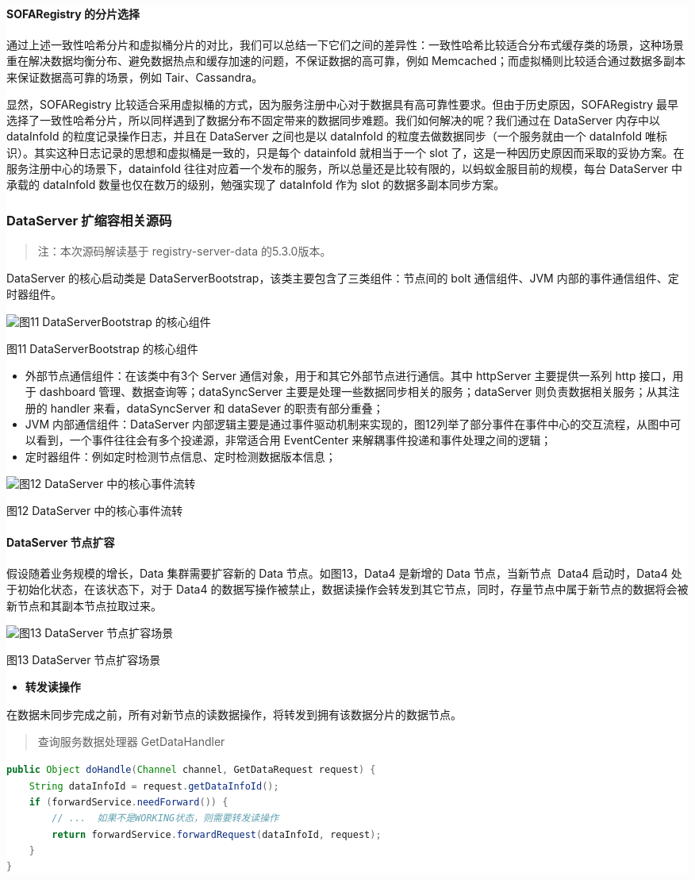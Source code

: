 #### SOFARegistry 的分片选择

通过上述一致性哈希分片和虚拟桶分片的对比，我们可以总结一下它们之间的差异性：一致性哈希比较适合分布式缓存类的场景，这种场景重在解决数据均衡分布、避免数据热点和缓存加速的问题，不保证数据的高可靠，例如 Memcached；而虚拟桶则比较适合通过数据多副本来保证数据高可靠的场景，例如 Tair、Cassandra。

显然，SOFARegistry 比较适合采用虚拟桶的方式，因为服务注册中心对于数据具有高可靠性要求。但由于历史原因，SOFARegistry 最早选择了一致性哈希分片，所以同样遇到了数据分布不固定带来的数据同步难题。我们如何解决的呢？我们通过在 DataServer 内存中以 dataInfoId 的粒度记录操作日志，并且在 DataServer 之间也是以 dataInfoId 的粒度去做数据同步（一个服务就由一个 dataInfoId 唯标识）。其实这种日志记录的思想和虚拟桶是一致的，只是每个 datainfoId 就相当于一个 slot 了，这是一种因历史原因而采取的妥协方案。在服务注册中心的场景下，datainfoId 往往对应着一个发布的服务，所以总量还是比较有限的，以蚂蚁金服目前的规模，每台 DataServer 中承载的 dataInfoId 数量也仅在数万的级别，勉强实现了 dataInfoId 作为 slot 的数据多副本同步方案。

### DataServer 扩缩容相关源码

> 注：本次源码解读基于 registry-server-data 的5.3.0版本。

DataServer 的核心启动类是 DataServerBootstrap，该类主要包含了三类组件：节点间的 bolt 通信组件、JVM 内部的事件通信组件、定时器组件。

![图11 DataServerBootstrap 的核心组件](https://cdn.nlark.com/yuque/0/2020/png/99326/1586160591848-3eea7271-633b-41c1-a259-eb38141bc5df.png)

图11 DataServerBootstrap 的核心组件

- 外部节点通信组件：在该类中有3个 Server 通信对象，用于和其它外部节点进行通信。其中 httpServer 主要提供一系列 http 接口，用于 dashboard 管理、数据查询等；dataSyncServer 主要是处理一些数据同步相关的服务；dataServer 则负责数据相关服务；从其注册的 handler 来看，dataSyncServer 和 dataSever 的职责有部分重叠；
- JVM 内部通信组件：DataServer 内部逻辑主要是通过事件驱动机制来实现的，图12列举了部分事件在事件中心的交互流程，从图中可以看到，一个事件往往会有多个投递源，非常适合用 EventCenter 来解耦事件投递和事件处理之间的逻辑；
- 定时器组件：例如定时检测节点信息、定时检测数据版本信息；

![图12 DataServer 中的核心事件流转](https://cdn.nlark.com/yuque/0/2020/png/99326/1586318420534-a9f9c634-cb85-46a9-9d99-641d0e613af3.png)

图12 DataServer 中的核心事件流转

#### DataServer 节点扩容

假设随着业务规模的增长，Data 集群需要扩容新的 Data 节点。如图13，Data4 是新增的 Data 节点，当新节点  Data4 启动时，Data4 处于初始化状态，在该状态下，对于 Data4 的数据写操作被禁止，数据读操作会转发到其它节点，同时，存量节点中属于新节点的数据将会被新节点和其副本节点拉取过来。

![图13 DataServer 节点扩容场景](https://cdn.nlark.com/yuque/0/2020/png/99326/1586172183109-1ef1f831-ee20-4b0f-b43c-0d7b37b86a7c.png)

图13 DataServer 节点扩容场景

- **转发读操作**

在数据未同步完成之前，所有对新节点的读数据操作，将转发到拥有该数据分片的数据节点。

> 查询服务数据处理器 GetDataHandler

```java
public Object doHandle(Channel channel, GetDataRequest request) {
    String dataInfoId = request.getDataInfoId();
    if (forwardService.needForward()) {  
   		// ...  如果不是WORKING状态，则需要转发读操作
        return forwardService.forwardRequest(dataInfoId, request);
    }
}
```
